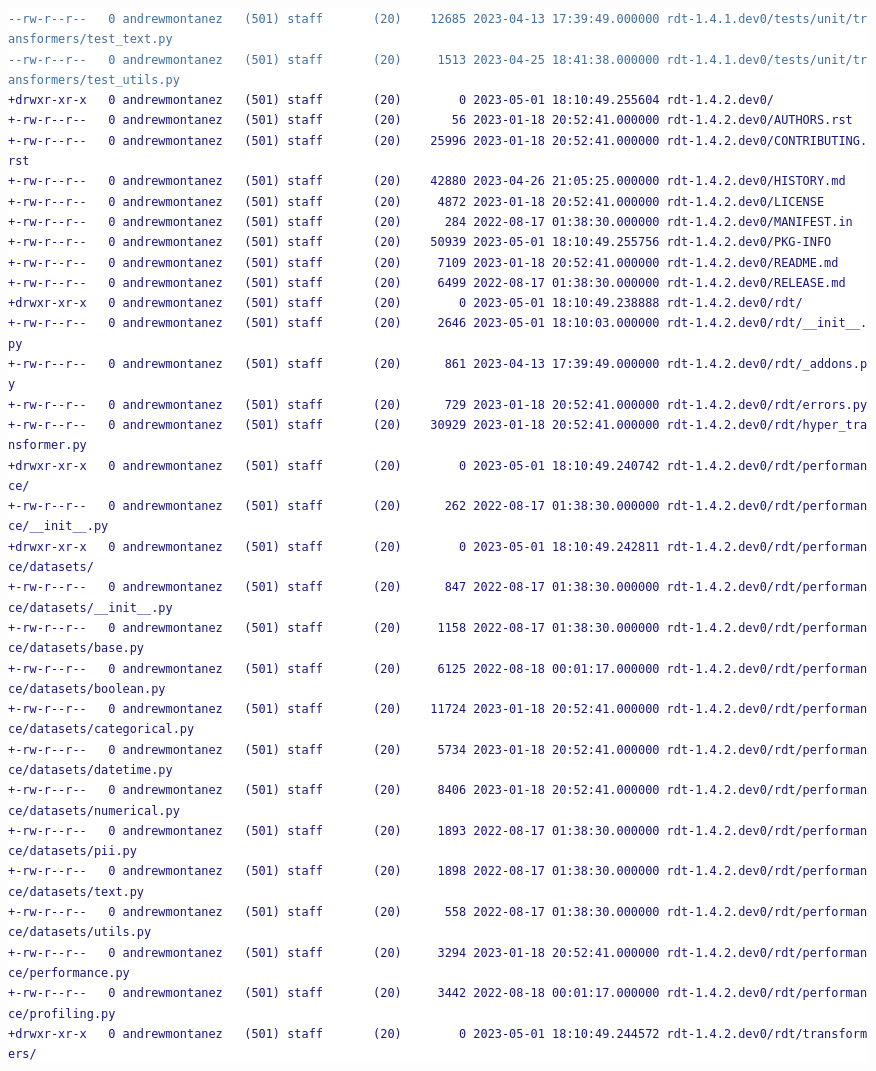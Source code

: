 ```diff
--rw-r--r--   0 andrewmontanez   (501) staff       (20)    12685 2023-04-13 17:39:49.000000 rdt-1.4.1.dev0/tests/unit/transformers/test_text.py
--rw-r--r--   0 andrewmontanez   (501) staff       (20)     1513 2023-04-25 18:41:38.000000 rdt-1.4.1.dev0/tests/unit/transformers/test_utils.py
+drwxr-xr-x   0 andrewmontanez   (501) staff       (20)        0 2023-05-01 18:10:49.255604 rdt-1.4.2.dev0/
+-rw-r--r--   0 andrewmontanez   (501) staff       (20)       56 2023-01-18 20:52:41.000000 rdt-1.4.2.dev0/AUTHORS.rst
+-rw-r--r--   0 andrewmontanez   (501) staff       (20)    25996 2023-01-18 20:52:41.000000 rdt-1.4.2.dev0/CONTRIBUTING.rst
+-rw-r--r--   0 andrewmontanez   (501) staff       (20)    42880 2023-04-26 21:05:25.000000 rdt-1.4.2.dev0/HISTORY.md
+-rw-r--r--   0 andrewmontanez   (501) staff       (20)     4872 2023-01-18 20:52:41.000000 rdt-1.4.2.dev0/LICENSE
+-rw-r--r--   0 andrewmontanez   (501) staff       (20)      284 2022-08-17 01:38:30.000000 rdt-1.4.2.dev0/MANIFEST.in
+-rw-r--r--   0 andrewmontanez   (501) staff       (20)    50939 2023-05-01 18:10:49.255756 rdt-1.4.2.dev0/PKG-INFO
+-rw-r--r--   0 andrewmontanez   (501) staff       (20)     7109 2023-01-18 20:52:41.000000 rdt-1.4.2.dev0/README.md
+-rw-r--r--   0 andrewmontanez   (501) staff       (20)     6499 2022-08-17 01:38:30.000000 rdt-1.4.2.dev0/RELEASE.md
+drwxr-xr-x   0 andrewmontanez   (501) staff       (20)        0 2023-05-01 18:10:49.238888 rdt-1.4.2.dev0/rdt/
+-rw-r--r--   0 andrewmontanez   (501) staff       (20)     2646 2023-05-01 18:10:03.000000 rdt-1.4.2.dev0/rdt/__init__.py
+-rw-r--r--   0 andrewmontanez   (501) staff       (20)      861 2023-04-13 17:39:49.000000 rdt-1.4.2.dev0/rdt/_addons.py
+-rw-r--r--   0 andrewmontanez   (501) staff       (20)      729 2023-01-18 20:52:41.000000 rdt-1.4.2.dev0/rdt/errors.py
+-rw-r--r--   0 andrewmontanez   (501) staff       (20)    30929 2023-01-18 20:52:41.000000 rdt-1.4.2.dev0/rdt/hyper_transformer.py
+drwxr-xr-x   0 andrewmontanez   (501) staff       (20)        0 2023-05-01 18:10:49.240742 rdt-1.4.2.dev0/rdt/performance/
+-rw-r--r--   0 andrewmontanez   (501) staff       (20)      262 2022-08-17 01:38:30.000000 rdt-1.4.2.dev0/rdt/performance/__init__.py
+drwxr-xr-x   0 andrewmontanez   (501) staff       (20)        0 2023-05-01 18:10:49.242811 rdt-1.4.2.dev0/rdt/performance/datasets/
+-rw-r--r--   0 andrewmontanez   (501) staff       (20)      847 2022-08-17 01:38:30.000000 rdt-1.4.2.dev0/rdt/performance/datasets/__init__.py
+-rw-r--r--   0 andrewmontanez   (501) staff       (20)     1158 2022-08-17 01:38:30.000000 rdt-1.4.2.dev0/rdt/performance/datasets/base.py
+-rw-r--r--   0 andrewmontanez   (501) staff       (20)     6125 2022-08-18 00:01:17.000000 rdt-1.4.2.dev0/rdt/performance/datasets/boolean.py
+-rw-r--r--   0 andrewmontanez   (501) staff       (20)    11724 2023-01-18 20:52:41.000000 rdt-1.4.2.dev0/rdt/performance/datasets/categorical.py
+-rw-r--r--   0 andrewmontanez   (501) staff       (20)     5734 2023-01-18 20:52:41.000000 rdt-1.4.2.dev0/rdt/performance/datasets/datetime.py
+-rw-r--r--   0 andrewmontanez   (501) staff       (20)     8406 2023-01-18 20:52:41.000000 rdt-1.4.2.dev0/rdt/performance/datasets/numerical.py
+-rw-r--r--   0 andrewmontanez   (501) staff       (20)     1893 2022-08-17 01:38:30.000000 rdt-1.4.2.dev0/rdt/performance/datasets/pii.py
+-rw-r--r--   0 andrewmontanez   (501) staff       (20)     1898 2022-08-17 01:38:30.000000 rdt-1.4.2.dev0/rdt/performance/datasets/text.py
+-rw-r--r--   0 andrewmontanez   (501) staff       (20)      558 2022-08-17 01:38:30.000000 rdt-1.4.2.dev0/rdt/performance/datasets/utils.py
+-rw-r--r--   0 andrewmontanez   (501) staff       (20)     3294 2023-01-18 20:52:41.000000 rdt-1.4.2.dev0/rdt/performance/performance.py
+-rw-r--r--   0 andrewmontanez   (501) staff       (20)     3442 2022-08-18 00:01:17.000000 rdt-1.4.2.dev0/rdt/performance/profiling.py
+drwxr-xr-x   0 andrewmontanez   (501) staff       (20)        0 2023-05-01 18:10:49.244572 rdt-1.4.2.dev0/rdt/transformers/
```